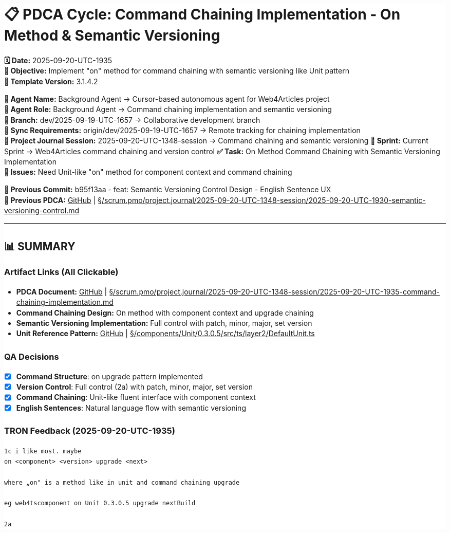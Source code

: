 # 📋 **PDCA Cycle: Command Chaining Implementation - On Method & Semantic Versioning**

**🗓️ Date:** 2025-09-20-UTC-1935  
**🎯 Objective:** Implement "on" method for command chaining with semantic versioning like Unit pattern  
**🎯 Template Version:** 3.1.4.2  

**👤 Agent Name:** Background Agent → Cursor-based autonomous agent for Web4Articles project  
**👤 Agent Role:** Background Agent → Command chaining implementation and semantic versioning  
**👤 Branch:** dev/2025-09-19-UTC-1657 → Collaborative development branch  
**🔄 Sync Requirements:** origin/dev/2025-09-19-UTC-1657 → Remote tracking for chaining implementation  
**🎯 Project Journal Session:** 2025-09-20-UTC-1348-session → Command chaining and semantic versioning
**🎯 Sprint:** Current Sprint → Web4Articles command chaining and version control
**✅ Task:** On Method Command Chaining with Semantic Versioning Implementation  
**🚨 Issues:** Need Unit-like "on" method for component context and command chaining  

**📎 Previous Commit:** b95f13aa - feat: Semantic Versioning Control Design - English Sentence UX  
**🔗 Previous PDCA:** [GitHub](https://github.com/Cerulean-Circle-GmbH/Web4Articles/blob/b95f13aa/scrum.pmo/project.journal/2025-09-20-UTC-1348-session/2025-09-20-UTC-1930-semantic-versioning-control.md) | [§/scrum.pmo/project.journal/2025-09-20-UTC-1348-session/2025-09-20-UTC-1930-semantic-versioning-control.md](./2025-09-20-UTC-1930-semantic-versioning-control.md)

---

## **📊 SUMMARY**

### **Artifact Links (All Clickable)**
- **PDCA Document:** [GitHub](https://github.com/Cerulean-Circle-GmbH/Web4Articles/blob/b95f13aa/scrum.pmo/project.journal/2025-09-20-UTC-1348-session/2025-09-20-UTC-1935-command-chaining-implementation.md) | [§/scrum.pmo/project.journal/2025-09-20-UTC-1348-session/2025-09-20-UTC-1935-command-chaining-implementation.md](./2025-09-20-UTC-1935-command-chaining-implementation.md)
- **Command Chaining Design:** On method with component context and upgrade chaining
- **Semantic Versioning Implementation:** Full control with patch, minor, major, set version
- **Unit Reference Pattern:** [GitHub](https://github.com/Cerulean-Circle-GmbH/Web4Articles/blob/b95f13aa/components/Unit/0.3.0.5/src/ts/layer2/DefaultUnit.ts) | [§/components/Unit/0.3.0.5/src/ts/layer2/DefaultUnit.ts](../../../components/Unit/0.3.0.5/src/ts/layer2/DefaultUnit.ts)

### **QA Decisions**
- [x] **Command Structure**: on <component> <version> upgrade <next> pattern implemented
- [x] **Version Control**: Full control (2a) with patch, minor, major, set version
- [x] **Command Chaining**: Unit-like fluent interface with component context
- [x] **English Sentences**: Natural language flow with semantic versioning

### **TRON Feedback (2025-09-20-UTC-1935)**
```quote
1c i like most. maybe 
on <component> <version> upgrade <next>

where „on" is a method like in unit and command chaining upgrade 

eg web4tscomponent on Unit 0.3.0.5 upgrade nextBuild

2a
```
